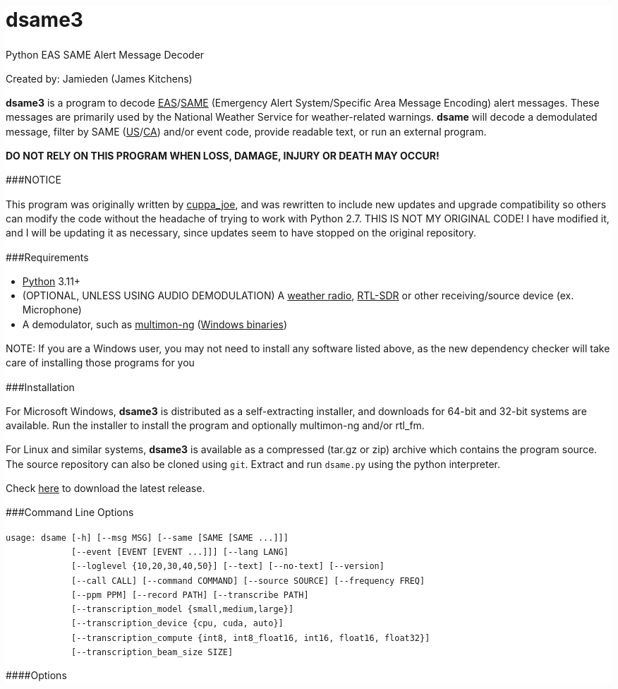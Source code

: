 # dsame3
Python EAS SAME Alert Message Decoder

Created by: Jamieden (James Kitchens)

**dsame3** is a program to decode [EAS](http://en.wikipedia.org/wiki/Emergency_Alert_System)/[SAME](http://en.wikipedia.org/wiki/Specific_Area_Message_Encoding) (Emergency Alert System/Specific Area Message Encoding) alert messages. These messages are primarily used by the National Weather Service for weather-related warnings. **dsame** will decode a demodulated message, filter by SAME ([US](http://www.nws.noaa.gov/nwr/coverage/county_coverage.html)/[CA](http://www.ec.gc.ca/meteo-weather/default.asp?lang=En&n=E5A4F19C-1)) and/or event code, provide readable text, or run an external program.

**DO NOT RELY ON THIS PROGRAM WHEN LOSS, DAMAGE, INJURY OR DEATH MAY OCCUR!**

###NOTICE

This program was originally written by [cuppa_joe](https://github.com/cuppa-joe/dsame), and was rewritten to include new updates and upgrade compatibility so others can modify the code without the headache of trying to work with Python 2.7. THIS IS NOT MY ORIGINAL CODE! I have modified it, and I will be updating it as necessary, since updates seem to have stopped on the original repository. 

###Requirements

* [Python](https://www.python.org/) 3.11+
* (OPTIONAL, UNLESS USING AUDIO DEMODULATION) A [weather radio](www.nws.noaa.gov/nwr/), [RTL-SDR](http://www.rtl-sdr.com/about-rtl-sdr/) or other receiving/source device (ex. Microphone)
* A demodulator, such as [multimon-ng](https://github.com/EliasOenal/multimon-ng/) ([Windows binaries](https://github.com/cuppa-joe/multimon-ng/releases))

NOTE: If you are a Windows user, you may not need to install any software listed above, as the new dependency checker will take care of installing those programs for you

###Installation

For Microsoft Windows, **dsame3** is distributed as a self-extracting installer, and downloads for 64-bit and 32-bit systems are available. Run the installer to install the program and optionally multimon-ng and/or rtl_fm.

For Linux and similar systems, **dsame3** is available as a compressed (tar.gz or zip) archive which contains the program source. The source repository can also be cloned using `git`. Extract and run `dsame.py` using the python interpreter.

Check [here](https://github.com/jamieden/dsame3/releases/latest) to download the latest release.

###Command Line Options

```
usage: dsame [-h] [--msg MSG] [--same [SAME [SAME ...]]]
             [--event [EVENT [EVENT ...]]] [--lang LANG]
             [--loglevel {10,20,30,40,50}] [--text] [--no-text] [--version]
             [--call CALL] [--command COMMAND] [--source SOURCE] [--frequency FREQ]
             [--ppm PPM] [--record PATH] [--transcribe PATH] 
             [--transcription_model {small,medium,large}]
             [--transcription_device {cpu, cuda, auto}] 
             [--transcription_compute {int8, int8_float16, int16, float16, float32}]
             [--transcription_beam_size SIZE]
```
####Options
